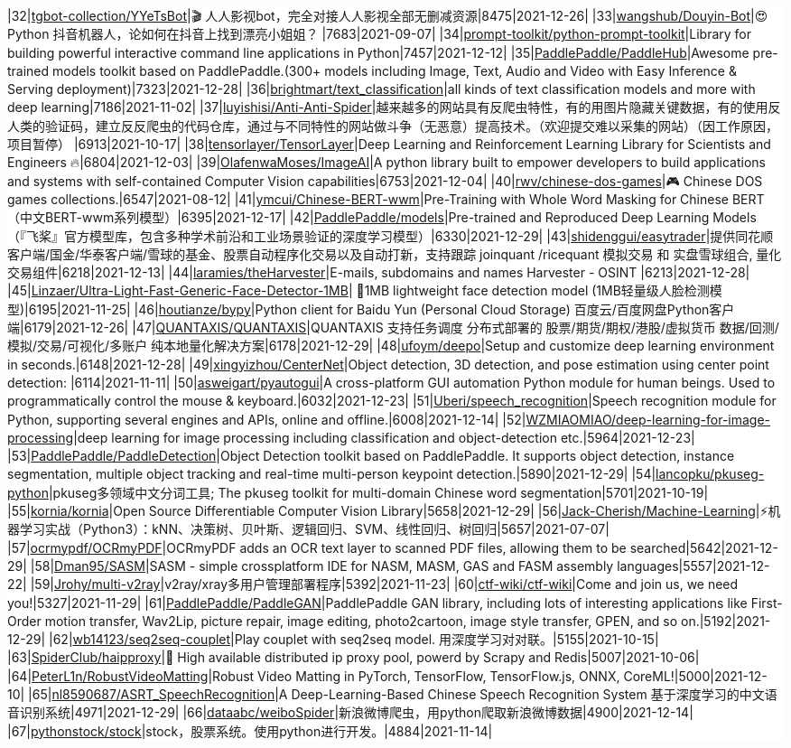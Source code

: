 |32|[tgbot-collection/YYeTsBot](https://github.com/tgbot-collection/YYeTsBot)|🎬 人人影视bot，完全对接人人影视全部无删减资源|8475|2021-12-26|
|33|[wangshub/Douyin-Bot](https://github.com/wangshub/Douyin-Bot)|😍 Python 抖音机器人，论如何在抖音上找到漂亮小姐姐？ |7683|2021-09-07|
|34|[prompt-toolkit/python-prompt-toolkit](https://github.com/prompt-toolkit/python-prompt-toolkit)|Library for building powerful interactive command line applications in Python|7457|2021-12-12|
|35|[PaddlePaddle/PaddleHub](https://github.com/PaddlePaddle/PaddleHub)|Awesome pre-trained models toolkit based on PaddlePaddle.(300+ models including Image, Text, Audio and Video with Easy Inference & Serving deployment)|7323|2021-12-28|
|36|[brightmart/text_classification](https://github.com/brightmart/text_classification)|all kinds of text classification models and more with deep learning|7186|2021-11-02|
|37|[luyishisi/Anti-Anti-Spider](https://github.com/luyishisi/Anti-Anti-Spider)|越来越多的网站具有反爬虫特性，有的用图片隐藏关键数据，有的使用反人类的验证码，建立反反爬虫的代码仓库，通过与不同特性的网站做斗争（无恶意）提高技术。（欢迎提交难以采集的网站）（因工作原因，项目暂停） |6913|2021-10-17|
|38|[tensorlayer/TensorLayer](https://github.com/tensorlayer/TensorLayer)|Deep Learning and Reinforcement Learning Library for Scientists and Engineers 🔥|6804|2021-12-03|
|39|[OlafenwaMoses/ImageAI](https://github.com/OlafenwaMoses/ImageAI)|A python library built to empower developers to build applications and systems  with self-contained Computer Vision capabilities|6753|2021-12-04|
|40|[rwv/chinese-dos-games](https://github.com/rwv/chinese-dos-games)|🎮 Chinese DOS games collections.|6547|2021-08-12|
|41|[ymcui/Chinese-BERT-wwm](https://github.com/ymcui/Chinese-BERT-wwm)|Pre-Training with Whole Word Masking for Chinese BERT（中文BERT-wwm系列模型）|6395|2021-12-17|
|42|[PaddlePaddle/models](https://github.com/PaddlePaddle/models)|Pre-trained and Reproduced Deep Learning Models （『飞桨』官方模型库，包含多种学术前沿和工业场景验证的深度学习模型）|6330|2021-12-29|
|43|[shidenggui/easytrader](https://github.com/shidenggui/easytrader)|提供同花顺客户端/国金/华泰客户端/雪球的基金、股票自动程序化交易以及自动打新，支持跟踪 joinquant /ricequant 模拟交易 和 实盘雪球组合, 量化交易组件|6218|2021-12-13|
|44|[laramies/theHarvester](https://github.com/laramies/theHarvester)|E-mails, subdomains and names Harvester - OSINT |6213|2021-12-28|
|45|[Linzaer/Ultra-Light-Fast-Generic-Face-Detector-1MB](https://github.com/Linzaer/Ultra-Light-Fast-Generic-Face-Detector-1MB)| 💎1MB lightweight face detection model  (1MB轻量级人脸检测模型)|6195|2021-11-25|
|46|[houtianze/bypy](https://github.com/houtianze/bypy)|Python client for Baidu Yun (Personal Cloud Storage) 百度云/百度网盘Python客户端|6179|2021-12-26|
|47|[QUANTAXIS/QUANTAXIS](https://github.com/QUANTAXIS/QUANTAXIS)|QUANTAXIS 支持任务调度 分布式部署的 股票/期货/期权/港股/虚拟货币  数据/回测/模拟/交易/可视化/多账户 纯本地量化解决方案|6178|2021-12-29|
|48|[ufoym/deepo](https://github.com/ufoym/deepo)|Setup and customize deep learning environment in seconds.|6148|2021-12-28|
|49|[xingyizhou/CenterNet](https://github.com/xingyizhou/CenterNet)|Object detection, 3D detection, and pose estimation using center point detection: |6114|2021-11-11|
|50|[asweigart/pyautogui](https://github.com/asweigart/pyautogui)|A cross-platform GUI automation Python module for human beings. Used to programmatically control the mouse & keyboard.|6032|2021-12-23|
|51|[Uberi/speech_recognition](https://github.com/Uberi/speech_recognition)|Speech recognition module for Python, supporting several engines and APIs, online and offline.|6008|2021-12-14|
|52|[WZMIAOMIAO/deep-learning-for-image-processing](https://github.com/WZMIAOMIAO/deep-learning-for-image-processing)|deep learning for image processing including classification and object-detection etc.|5964|2021-12-23|
|53|[PaddlePaddle/PaddleDetection](https://github.com/PaddlePaddle/PaddleDetection)|Object Detection toolkit based on PaddlePaddle. It supports object detection, instance segmentation, multiple object tracking and real-time multi-person keypoint detection.|5890|2021-12-29|
|54|[lancopku/pkuseg-python](https://github.com/lancopku/pkuseg-python)|pkuseg多领域中文分词工具; The pkuseg toolkit for multi-domain Chinese word segmentation|5701|2021-10-19|
|55|[kornia/kornia](https://github.com/kornia/kornia)|Open Source Differentiable Computer Vision Library|5658|2021-12-29|
|56|[Jack-Cherish/Machine-Learning](https://github.com/Jack-Cherish/Machine-Learning)|:zap:机器学习实战（Python3）：kNN、决策树、贝叶斯、逻辑回归、SVM、线性回归、树回归|5657|2021-07-07|
|57|[ocrmypdf/OCRmyPDF](https://github.com/ocrmypdf/OCRmyPDF)|OCRmyPDF adds an OCR text layer to scanned PDF files, allowing them to be searched|5642|2021-12-29|
|58|[Dman95/SASM](https://github.com/Dman95/SASM)|SASM - simple crossplatform IDE for NASM, MASM, GAS and FASM assembly languages|5557|2021-12-22|
|59|[Jrohy/multi-v2ray](https://github.com/Jrohy/multi-v2ray)|v2ray/xray多用户管理部署程序|5392|2021-11-23|
|60|[ctf-wiki/ctf-wiki](https://github.com/ctf-wiki/ctf-wiki)|Come and join us, we need you!|5327|2021-11-29|
|61|[PaddlePaddle/PaddleGAN](https://github.com/PaddlePaddle/PaddleGAN)|PaddlePaddle GAN library, including lots of interesting applications like First-Order motion transfer,  Wav2Lip, picture repair, image editing, photo2cartoon, image style transfer, GPEN, and so on.|5192|2021-12-29|
|62|[wb14123/seq2seq-couplet](https://github.com/wb14123/seq2seq-couplet)|Play couplet with seq2seq model. 用深度学习对对联。|5155|2021-10-15|
|63|[SpiderClub/haipproxy](https://github.com/SpiderClub/haipproxy)|:sparkling_heart: High available distributed ip proxy pool, powerd by Scrapy and Redis|5007|2021-10-06|
|64|[PeterL1n/RobustVideoMatting](https://github.com/PeterL1n/RobustVideoMatting)|Robust Video Matting in PyTorch, TensorFlow, TensorFlow.js, ONNX, CoreML!|5000|2021-12-10|
|65|[nl8590687/ASRT_SpeechRecognition](https://github.com/nl8590687/ASRT_SpeechRecognition)|A Deep-Learning-Based Chinese Speech Recognition System 基于深度学习的中文语音识别系统|4971|2021-12-29|
|66|[dataabc/weiboSpider](https://github.com/dataabc/weiboSpider)|新浪微博爬虫，用python爬取新浪微博数据|4900|2021-12-14|
|67|[pythonstock/stock](https://github.com/pythonstock/stock)|stock，股票系统。使用python进行开发。|4884|2021-11-14|